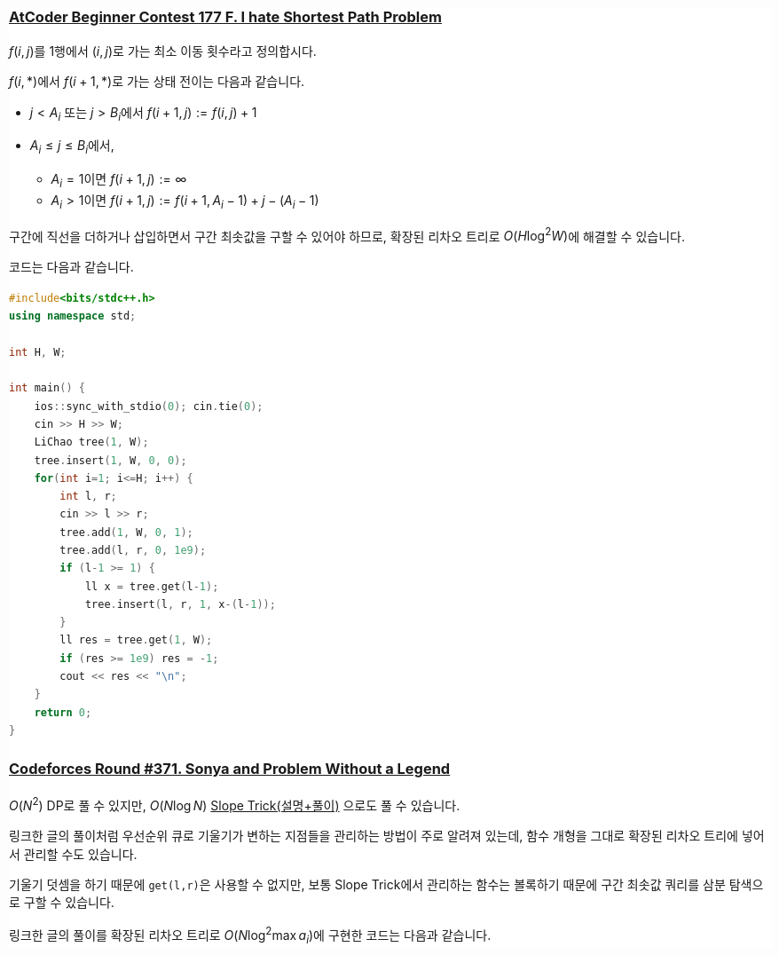 ### [AtCoder Beginner Contest 177 F. I hate Shortest Path Problem](https://atcoder.jp/contests/abc177/tasks/abc177_f)
$f(i,j)$를 1행에서 $(i,j)$로 가는 최소 이동 횟수라고 정의합시다.

$f(i,\ast)$에서 $f(i+1,\ast)$로 가는 상태 전이는 다음과 같습니다.

- $j < A_{i}$ 또는 $j > B_{i}$에서 $f(i+1,j) := f(i,j)+1$

- $A_{i} \leq j \leq B_{i}$에서,
	- $A_{i} = 1$이면 $f(i+1,j) := \infty$
	- $A_{i} > 1$이면 $f(i+1,j) := f(i+1,A_{i}-1) + j - (A_{i}-1)$

구간에 직선을 더하거나 삽입하면서 구간 최솟값을 구할 수 있어야 하므로, 확장된 리차오 트리로 $O(H\log^2{W})$에 해결할 수 있습니다.

코드는 다음과 같습니다.

```cpp
#include<bits/stdc++.h>
using namespace std;

int H, W;

int main() {
	ios::sync_with_stdio(0); cin.tie(0);
	cin >> H >> W;
	LiChao tree(1, W);
	tree.insert(1, W, 0, 0);
	for(int i=1; i<=H; i++) {
		int l, r;
		cin >> l >> r;
		tree.add(1, W, 0, 1);
		tree.add(l, r, 0, 1e9);
		if (l-1 >= 1) {
			ll x = tree.get(l-1);
			tree.insert(l, r, 1, x-(l-1));
		}
		ll res = tree.get(1, W);
		if (res >= 1e9) res = -1;
		cout << res << "\n";
	}
	return 0;
}
```

### [Codeforces Round #371. Sonya and Problem Without a Legend](https://codeforces.com/contest/713/problem/C)
$O(N^2)$ DP로 풀 수 있지만, $O(N\log{N})$ [Slope Trick(설명+풀이)](https://jwvg0425-ps.tistory.com/98) 으로도 풀 수 있습니다.

링크한 글의 풀이처럼 우선순위 큐로 기울기가 변하는 지점들을 관리하는 방법이 주로 알려져 있는데, 함수 개형을 그대로 확장된 리차오 트리에 넣어서 관리할 수도 있습니다.

기울기 덧셈을 하기 때문에 `get(l,r)`은 사용할 수 없지만, 보통 Slope Trick에서 관리하는 함수는 볼록하기 때문에 구간 최솟값 쿼리를 삼분 탐색으로 구할 수 있습니다.

링크한 글의 풀이를 확장된 리차오 트리로 $O(N\log^2{\max{a_i}})$에 구현한 코드는 다음과 같습니다.
